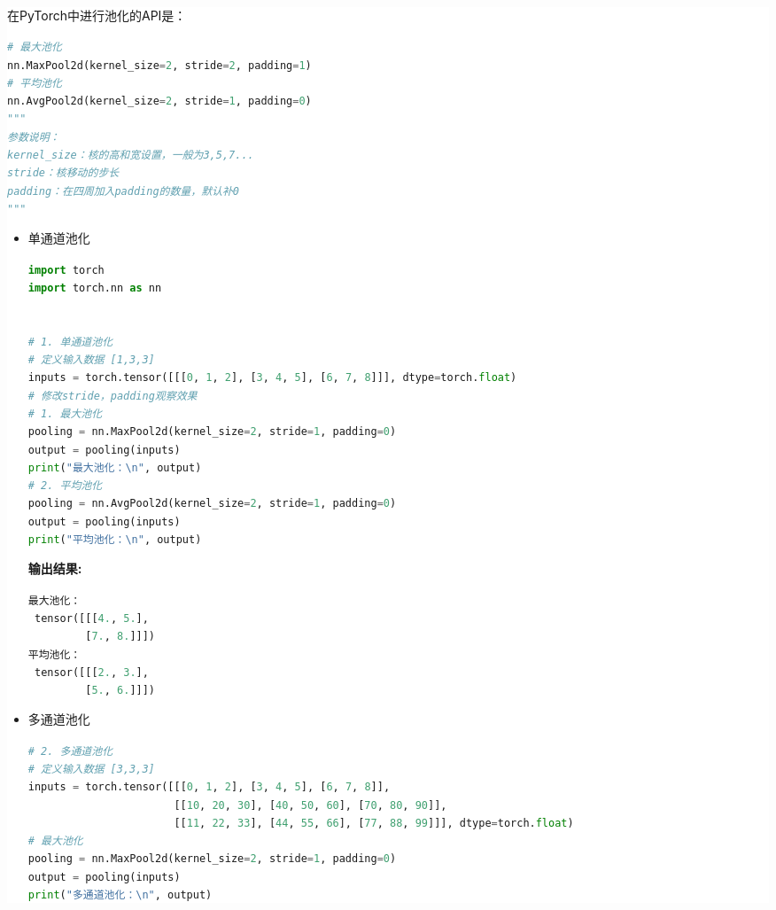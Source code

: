 在PyTorch中进行池化的API是：

```python
# 最大池化
nn.MaxPool2d(kernel_size=2, stride=2, padding=1)
# 平均池化
nn.AvgPool2d(kernel_size=2, stride=1, padding=0)
"""
参数说明：
kernel_size：核的高和宽设置，一般为3,5,7...
stride：核移动的步长
padding：在四周加入padding的数量，默认补0
"""
```

- 单通道池化

  ```python
  import torch
  import torch.nn as nn
  
  
  # 1. 单通道池化
  # 定义输入数据 [1,3,3]
  inputs = torch.tensor([[[0, 1, 2], [3, 4, 5], [6, 7, 8]]], dtype=torch.float)
  # 修改stride，padding观察效果
  # 1. 最大池化
  pooling = nn.MaxPool2d(kernel_size=2, stride=1, padding=0)
  output = pooling(inputs)
  print("最大池化：\n", output)
  # 2. 平均池化
  pooling = nn.AvgPool2d(kernel_size=2, stride=1, padding=0)
  output = pooling(inputs)
  print("平均池化：\n", output)
  ```

  **输出结果:**

  ```python
  最大池化：
   tensor([[[4., 5.],
           [7., 8.]]])
  平均池化：
   tensor([[[2., 3.],
           [5., 6.]]])
  ```

- 多通道池化

  ```python
  # 2. 多通道池化
  # 定义输入数据 [3,3,3]
  inputs = torch.tensor([[[0, 1, 2], [3, 4, 5], [6, 7, 8]],
                         [[10, 20, 30], [40, 50, 60], [70, 80, 90]],
                         [[11, 22, 33], [44, 55, 66], [77, 88, 99]]], dtype=torch.float)
  # 最大池化
  pooling = nn.MaxPool2d(kernel_size=2, stride=1, padding=0)
  output = pooling(inputs)
  print("多通道池化：\n", output)
  ```

